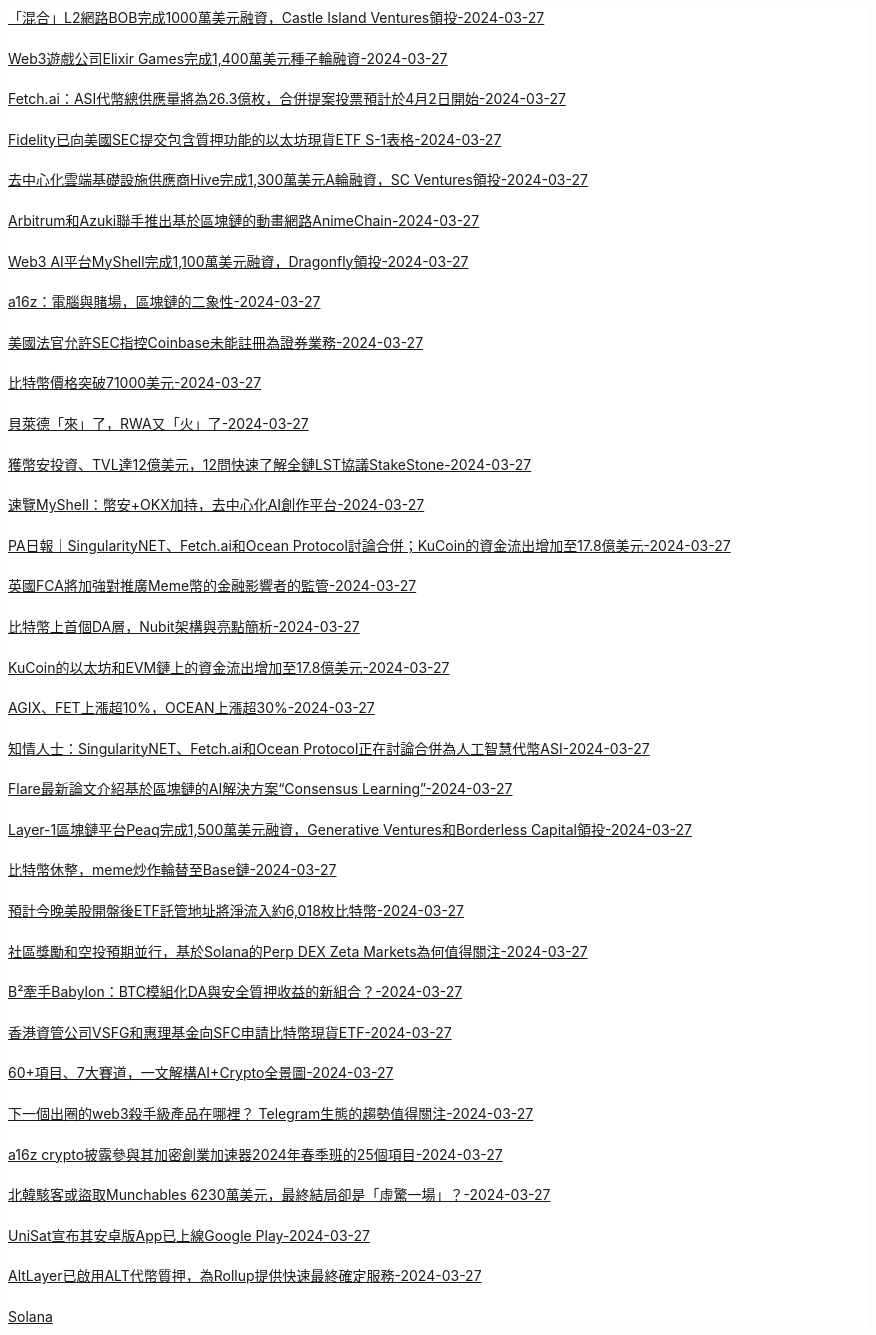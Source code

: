 <a target=_blank rel=nofollow href="https://www.panewslab.com/zh_hk/sqarticledetails/5kwh6tubFt.html" >「混合」L2網路BOB完成1000萬美元融資，Castle Island Ventures領投-2024-03-27</a><br/><br/><a target=_blank rel=nofollow href="https://www.panewslab.com/zh_hk/sqarticledetails/t67k43d3Ft.html" >Web3遊戲公司Elixir Games完成1,400萬美元種子輪融資-2024-03-27</a><br/><br/><a target=_blank rel=nofollow href="https://www.panewslab.com/zh_hk/sqarticledetails/tq1d3tqgFt.html" >Fetch.ai：ASI代幣總供應量將為26.3億枚，合併提案投票預計於4月2日開始-2024-03-27</a><br/><br/><a target=_blank rel=nofollow href="https://www.panewslab.com/zh_hk/sqarticledetails/6exgbrqxFt.html" >Fidelity已向美國SEC提交包含質押功能的以太坊現貨ETF S-1表格-2024-03-27</a><br/><br/><a target=_blank rel=nofollow href="https://www.panewslab.com/zh_hk/sqarticledetails/jupv4uygFt.html" >去中心化雲端基礎設施供應商Hive完成1,300萬美元A輪融資，SC Ventures領投-2024-03-27</a><br/><br/><a target=_blank rel=nofollow href="https://www.panewslab.com/zh_hk/sqarticledetails/ur8ub7e1Ft.html" >Arbitrum和Azuki聯手推出基於區塊鏈的動畫網路AnimeChain-2024-03-27</a><br/><br/><a target=_blank rel=nofollow href="https://www.panewslab.com/zh_hk/sqarticledetails/g2pze6o2Ft.html" >Web3 AI平台MyShell完成1,100萬美元融資，Dragonfly領投-2024-03-27</a><br/><br/><a target=_blank rel=nofollow href="https://www.panewslab.com/zh_hk/articledetails/30n1pnm9Ft.html" >a16z：電腦與賭場，區塊鏈的二象性-2024-03-27</a><br/><br/><a target=_blank rel=nofollow href="https://www.panewslab.com/zh_hk/sqarticledetails/on20tsyeFt.html" >美國法官允許SEC指控Coinbase未能註冊為證券業務-2024-03-27</a><br/><br/><a target=_blank rel=nofollow href="https://www.panewslab.com/zh_hk/sqarticledetails/pkt893akFt.html" >比特幣價格突破71000美元-2024-03-27</a><br/><br/><a target=_blank rel=nofollow href="https://www.panewslab.com/zh_hk/articledetails/dqo40a92Ft.html" >貝萊德「來」了，RWA又「火」了-2024-03-27</a><br/><br/><a target=_blank rel=nofollow href="https://www.panewslab.com/zh_hk/articledetails/aegunf9aFt.html" >獲幣安投資、TVL達12億美元，12問快速了解全鏈LST協議StakeStone-2024-03-27</a><br/><br/><a target=_blank rel=nofollow href="https://www.panewslab.com/zh_hk/articledetails/73t6xl87Ft.html" >速覽MyShell：幣安+OKX加持，去中心化AI創作平台-2024-03-27</a><br/><br/><a target=_blank rel=nofollow href="https://www.panewslab.com/zh_hk/articledetails/fxxn43gnFt.html" >PA日報｜SingularityNET、Fetch.ai和Ocean Protocol討論合併；KuCoin的資金流出增加至17.8億美元-2024-03-27</a><br/><br/><a target=_blank rel=nofollow href="https://www.panewslab.com/zh_hk/sqarticledetails/4wdgl943Ft.html" >英國FCA將加強對推廣Meme幣的金融影響者的監管-2024-03-27</a><br/><br/><a target=_blank rel=nofollow href="https://www.panewslab.com/zh_hk/articledetails/ly9nlpdbFt.html" >比特幣上首個DA層，Nubit架構與亮點簡析-2024-03-27</a><br/><br/><a target=_blank rel=nofollow href="https://www.panewslab.com/zh_hk/sqarticledetails/gh7jgjvrFt.html" >KuCoin的以太坊和EVM鏈上的資金流出增加至17.8億美元-2024-03-27</a><br/><br/><a target=_blank rel=nofollow href="https://www.panewslab.com/zh_hk/sqarticledetails/fv56bfvnFt.html" >AGIX、FET上漲超10%，OCEAN上漲超30%-2024-03-27</a><br/><br/><a target=_blank rel=nofollow href="https://www.panewslab.com/zh_hk/sqarticledetails/dj12nhk5Ft.html" >知情人士：SingularityNET、Fetch.ai和Ocean Protocol正在討論合併為人工智慧代幣ASI-2024-03-27</a><br/><br/><a target=_blank rel=nofollow href="https://www.panewslab.com/zh_hk/sqarticledetails/b1hwwl2bFt.html" >Flare最新論文介紹基於區塊鏈的AI解決方案“Consensus Learning”-2024-03-27</a><br/><br/><a target=_blank rel=nofollow href="https://www.panewslab.com/zh_hk/sqarticledetails/tx7kj3a3Ft.html" >Layer-1區塊鏈平台Peaq完成1,500萬美元融資，Generative Ventures和Borderless Capital領投-2024-03-27</a><br/><br/><a target=_blank rel=nofollow href="https://www.panewslab.com/zh_hk/articledetails/aazjl0vfFt.html" >比特幣休整，meme炒作輪替至Base鏈-2024-03-27</a><br/><br/><a target=_blank rel=nofollow href="https://www.panewslab.com/zh_hk/sqarticledetails/rvnro4s7Ft.html" >預計今晚美股開盤後ETF託管地址將淨流入約6,018枚比特幣-2024-03-27</a><br/><br/><a target=_blank rel=nofollow href="https://www.panewslab.com/zh_hk/articledetails/r5vvdhleFt.html" >社區獎勵和空投預期並行，基於Solana的Perp DEX Zeta Markets為何值得關注-2024-03-27</a><br/><br/><a target=_blank rel=nofollow href="https://www.panewslab.com/zh_hk/articledetails/dqka8y2gFt.html" >B²牽手Babylon：BTC模組化DA與安全質押收益的新組合？-2024-03-27</a><br/><br/><a target=_blank rel=nofollow href="https://www.panewslab.com/zh_hk/sqarticledetails/thnqyxbeFt.html" >香港資管公司VSFG和惠理基金向SFC申請比特幣現貨ETF-2024-03-27</a><br/><br/><a target=_blank rel=nofollow href="https://www.panewslab.com/zh_hk/articledetails/6ia8uziuFt.html" >60+項目、7大賽道，一文解構AI+Crypto全景圖-2024-03-27</a><br/><br/><a target=_blank rel=nofollow href="https://www.panewslab.com/zh_hk/articledetails/q01qlnbpFt.html" >下一個出圈的web3殺手級產品在哪裡？ Telegram生態的趨勢值得關注-2024-03-27</a><br/><br/><a target=_blank rel=nofollow href="https://www.panewslab.com/zh_hk/sqarticledetails/e1he2f0zFt.html" >a16z crypto披露參與其加密創業加速器2024年春季班的25個項目-2024-03-27</a><br/><br/><a target=_blank rel=nofollow href="https://www.panewslab.com/zh_hk/articledetails/2a2rkj06Ft.html" >北韓駭客或盜取Munchables 6230萬美元，最終結局卻是「虛驚一場」？-2024-03-27</a><br/><br/><a target=_blank rel=nofollow href="https://www.panewslab.com/zh_hk/sqarticledetails/ywq4f4i0Ft.html" >UniSat宣布其安卓版App已上線Google Play-2024-03-27</a><br/><br/><a target=_blank rel=nofollow href="https://www.panewslab.com/zh_hk/sqarticledetails/ysvmnusmFt.html" >AltLayer已啟用ALT代幣質押，為Rollup提供快速最終確定服務-2024-03-27</a><br/><br/><a target=_blank rel=nofollow href="https://www.panewslab.com/zh_hk/articledetails/447m2jydFt.html" >Solana